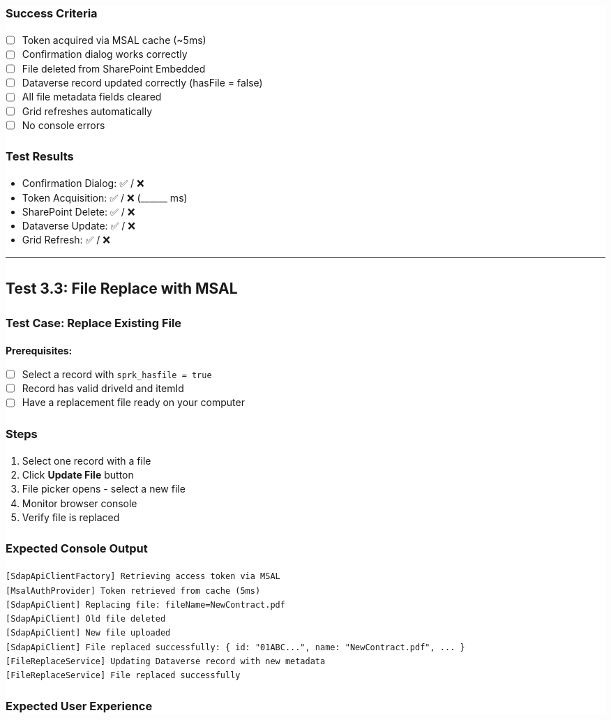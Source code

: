 ### Success Criteria

- [ ] Token acquired via MSAL cache (~5ms)
- [ ] Confirmation dialog works correctly
- [ ] File deleted from SharePoint Embedded
- [ ] Dataverse record updated correctly (hasFile = false)
- [ ] All file metadata fields cleared
- [ ] Grid refreshes automatically
- [ ] No console errors

### Test Results

- Confirmation Dialog: ✅ / ❌
- Token Acquisition: ✅ / ❌ (______ ms)
- SharePoint Delete: ✅ / ❌
- Dataverse Update: ✅ / ❌
- Grid Refresh: ✅ / ❌

---

## Test 3.3: File Replace with MSAL

### Test Case: Replace Existing File

**Prerequisites:**
- [ ] Select a record with `sprk_hasfile = true`
- [ ] Record has valid driveId and itemId
- [ ] Have a replacement file ready on your computer

### Steps

1. Select one record with a file
2. Click **Update File** button
3. File picker opens - select a new file
4. Monitor browser console
5. Verify file is replaced

### Expected Console Output

```
[SdapApiClientFactory] Retrieving access token via MSAL
[MsalAuthProvider] Token retrieved from cache (5ms)
[SdapApiClient] Replacing file: fileName=NewContract.pdf
[SdapApiClient] Old file deleted
[SdapApiClient] New file uploaded
[SdapApiClient] File replaced successfully: { id: "01ABC...", name: "NewContract.pdf", ... }
[FileReplaceService] Updating Dataverse record with new metadata
[FileReplaceService] File replaced successfully
```

### Expected User Experience
